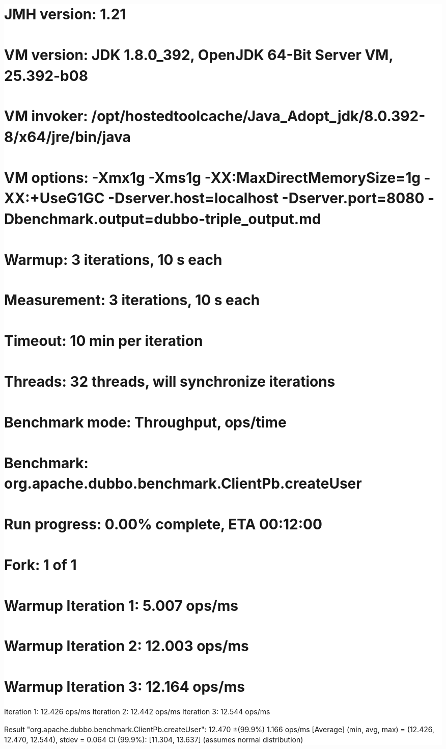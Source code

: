 # JMH version: 1.21
# VM version: JDK 1.8.0_392, OpenJDK 64-Bit Server VM, 25.392-b08
# VM invoker: /opt/hostedtoolcache/Java_Adopt_jdk/8.0.392-8/x64/jre/bin/java
# VM options: -Xmx1g -Xms1g -XX:MaxDirectMemorySize=1g -XX:+UseG1GC -Dserver.host=localhost -Dserver.port=8080 -Dbenchmark.output=dubbo-triple_output.md
# Warmup: 3 iterations, 10 s each
# Measurement: 3 iterations, 10 s each
# Timeout: 10 min per iteration
# Threads: 32 threads, will synchronize iterations
# Benchmark mode: Throughput, ops/time
# Benchmark: org.apache.dubbo.benchmark.ClientPb.createUser

# Run progress: 0.00% complete, ETA 00:12:00
# Fork: 1 of 1
# Warmup Iteration   1: 5.007 ops/ms
# Warmup Iteration   2: 12.003 ops/ms
# Warmup Iteration   3: 12.164 ops/ms
Iteration   1: 12.426 ops/ms
Iteration   2: 12.442 ops/ms
Iteration   3: 12.544 ops/ms


Result "org.apache.dubbo.benchmark.ClientPb.createUser":
  12.470 ±(99.9%) 1.166 ops/ms [Average]
  (min, avg, max) = (12.426, 12.470, 12.544), stdev = 0.064
  CI (99.9%): [11.304, 13.637] (assumes normal distribution)
